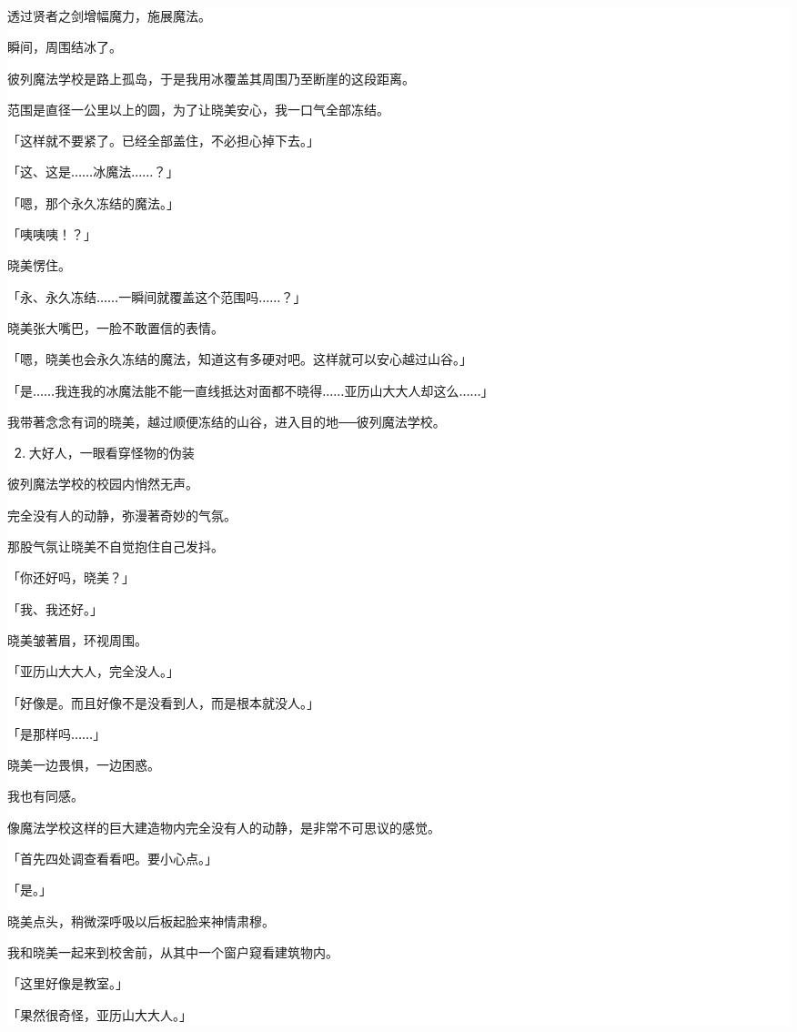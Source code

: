 透过贤者之剑增幅魔力，施展魔法。

瞬间，周围结冰了。

彼列魔法学校是路上孤岛，于是我用冰覆盖其周围乃至断崖的这段距离。

范围是直径一公里以上的圆，为了让晓美安心，我一口气全部冻结。

「这样就不要紧了。已经全部盖住，不必担心掉下去。」

「这、这是……冰魔法……？」

「嗯，那个永久冻结的魔法。」

「咦咦咦！？」

晓美愣住。

「永、永久冻结……一瞬间就覆盖这个范围吗……？」

晓美张大嘴巴，一脸不敢置信的表情。

「嗯，晓美也会永久冻结的魔法，知道这有多硬对吧。这样就可以安心越过山谷。」

「是……我连我的冰魔法能不能一直线抵达对面都不晓得……亚历山大大人却这么……」

我带著念念有词的晓美，越过顺便冻结的山谷，进入目的地──彼列魔法学校。

02. 大好人，一眼看穿怪物的伪装

彼列魔法学校的校园内悄然无声。

完全没有人的动静，弥漫著奇妙的气氛。

那股气氛让晓美不自觉抱住自己发抖。

「你还好吗，晓美？」

「我、我还好。」

晓美皱著眉，环视周围。

「亚历山大大人，完全没人。」

「好像是。而且好像不是没看到人，而是根本就没人。」

「是那样吗……」

晓美一边畏惧，一边困惑。

我也有同感。

像魔法学校这样的巨大建造物内完全没有人的动静，是非常不可思议的感觉。

「首先四处调查看看吧。要小心点。」

「是。」

晓美点头，稍微深呼吸以后板起脸来神情肃穆。

我和晓美一起来到校舍前，从其中一个窗户窥看建筑物内。

「这里好像是教室。」

「果然很奇怪，亚历山大大人。」
